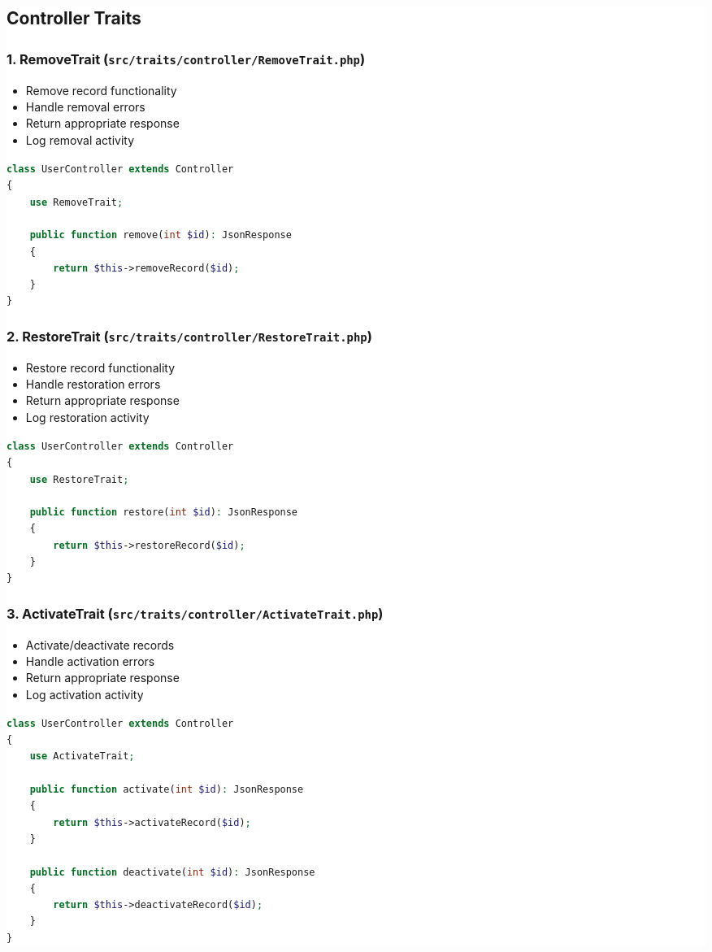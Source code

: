## Controller Traits

### 1. RemoveTrait (`src/traits/controller/RemoveTrait.php`)
- Remove record functionality
- Handle removal errors
- Return appropriate response
- Log removal activity

```php
class UserController extends Controller
{
    use RemoveTrait;
    
    public function remove(int $id): JsonResponse
    {
        return $this->removeRecord($id);
    }
}
```

### 2. RestoreTrait (`src/traits/controller/RestoreTrait.php`)
- Restore record functionality
- Handle restoration errors
- Return appropriate response
- Log restoration activity

```php
class UserController extends Controller
{
    use RestoreTrait;
    
    public function restore(int $id): JsonResponse
    {
        return $this->restoreRecord($id);
    }
}
```

### 3. ActivateTrait (`src/traits/controller/ActivateTrait.php`)
- Activate/deactivate records
- Handle activation errors
- Return appropriate response
- Log activation activity

```php
class UserController extends Controller
{
    use ActivateTrait;
    
    public function activate(int $id): JsonResponse
    {
        return $this->activateRecord($id);
    }
    
    public function deactivate(int $id): JsonResponse
    {
        return $this->deactivateRecord($id);
    }
}
```
